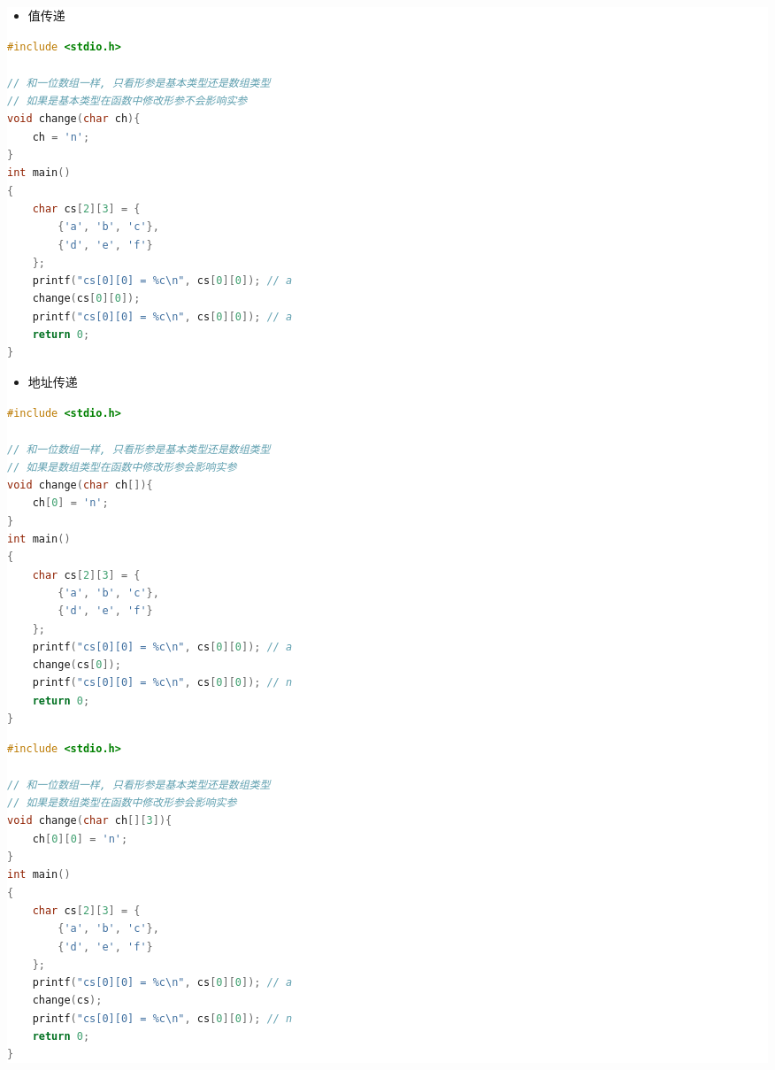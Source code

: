 - 值传递

```c
#include <stdio.h>

// 和一位数组一样, 只看形参是基本类型还是数组类型
// 如果是基本类型在函数中修改形参不会影响实参
void change(char ch){
    ch = 'n';
}
int main()
{
    char cs[2][3] = {
        {'a', 'b', 'c'},
        {'d', 'e', 'f'}
    };
    printf("cs[0][0] = %c\n", cs[0][0]); // a
    change(cs[0][0]);
    printf("cs[0][0] = %c\n", cs[0][0]); // a
    return 0;
}
```

- 地址传递

```c
#include <stdio.h>

// 和一位数组一样, 只看形参是基本类型还是数组类型
// 如果是数组类型在函数中修改形参会影响实参
void change(char ch[]){
    ch[0] = 'n';
}
int main()
{
    char cs[2][3] = {
        {'a', 'b', 'c'},
        {'d', 'e', 'f'}
    };
    printf("cs[0][0] = %c\n", cs[0][0]); // a
    change(cs[0]);
    printf("cs[0][0] = %c\n", cs[0][0]); // n
    return 0;
}
```

```c
#include <stdio.h>

// 和一位数组一样, 只看形参是基本类型还是数组类型
// 如果是数组类型在函数中修改形参会影响实参
void change(char ch[][3]){
    ch[0][0] = 'n';
}
int main()
{
    char cs[2][3] = {
        {'a', 'b', 'c'},
        {'d', 'e', 'f'}
    };
    printf("cs[0][0] = %c\n", cs[0][0]); // a
    change(cs);
    printf("cs[0][0] = %c\n", cs[0][0]); // n
    return 0;
}
```
